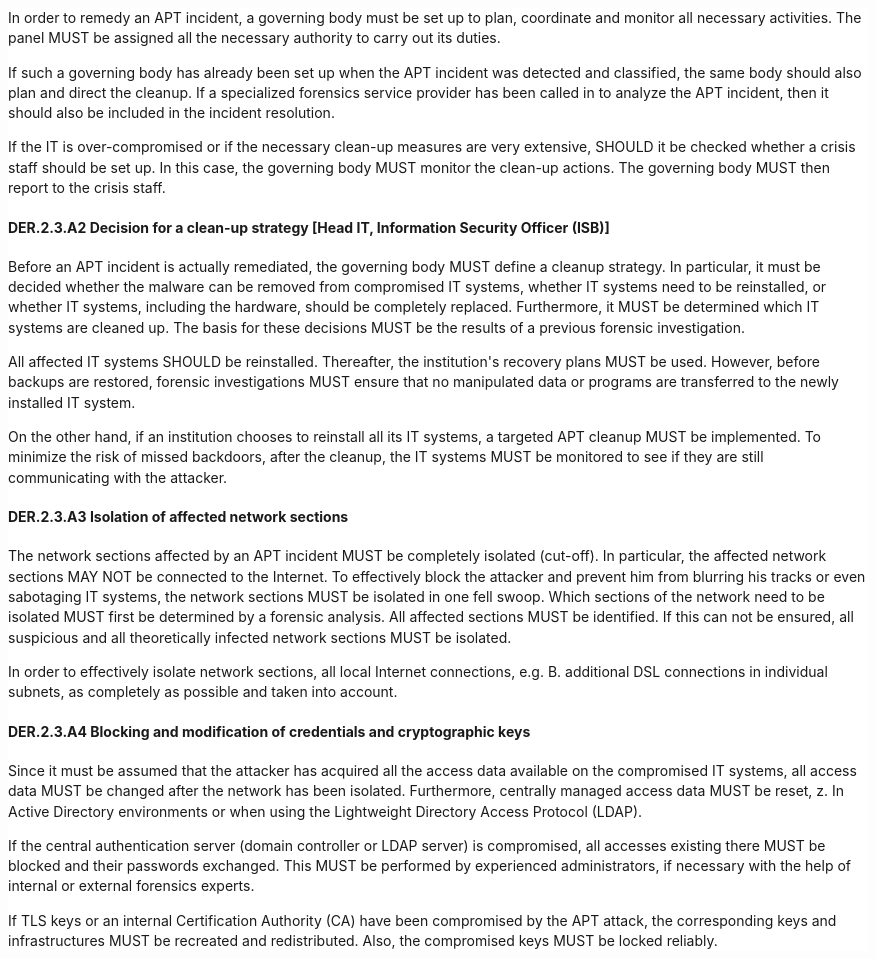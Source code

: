 In order to remedy an APT incident, a governing body must be set up to plan, coordinate and monitor all necessary activities. The panel MUST be assigned all the necessary authority to carry out its duties.

If such a governing body has already been set up when the APT incident was detected and classified, the same body should also plan and direct the cleanup. If a specialized forensics service provider has been called in to analyze the APT incident, then it should also be included in the incident resolution.

If the IT is over-compromised or if the necessary clean-up measures are very extensive, SHOULD it be checked whether a crisis staff should be set up. In this case, the governing body MUST monitor the clean-up actions. The governing body MUST then report to the crisis staff.

#### DER.2.3.A2 Decision for a clean-up strategy [Head IT, Information Security Officer (ISB)]

Before an APT incident is actually remediated, the governing body MUST define a cleanup strategy. In particular, it must be decided whether the malware can be removed from compromised IT systems, whether IT systems need to be reinstalled, or whether IT systems, including the hardware, should be completely replaced. Furthermore, it MUST be determined which IT systems are cleaned up. The basis for these decisions MUST be the results of a previous forensic investigation.

All affected IT systems SHOULD be reinstalled. Thereafter, the institution's recovery plans MUST be used. However, before backups are restored, forensic investigations MUST ensure that no manipulated data or programs are transferred to the newly installed IT system.

On the other hand, if an institution chooses to reinstall all its IT systems, a targeted APT cleanup MUST be implemented. To minimize the risk of missed backdoors, after the cleanup, the IT systems MUST be monitored to see if they are still communicating with the attacker.

#### DER.2.3.A3 Isolation of affected network sections

The network sections affected by an APT incident MUST be completely isolated (cut-off). In particular, the affected network sections MAY NOT be connected to the Internet. To effectively block the attacker and prevent him from blurring his tracks or even sabotaging IT systems, the network sections MUST be isolated in one fell swoop.
Which sections of the network need to be isolated MUST first be determined by a forensic analysis. All affected sections MUST be identified. If this can not be ensured, all suspicious and all theoretically infected network sections MUST be isolated.

In order to effectively isolate network sections, all local Internet connections, e.g. B. additional DSL connections in individual subnets, as completely as possible and taken into account.

#### DER.2.3.A4 Blocking and modification of credentials and cryptographic keys

Since it must be assumed that the attacker has acquired all the access data available on the compromised IT systems, all access data MUST be changed after the network has been isolated. Furthermore, centrally managed access data MUST be reset, z. In Active Directory environments or when using the Lightweight Directory Access Protocol (LDAP).

If the central authentication server (domain controller or LDAP server) is compromised, all accesses existing there MUST be blocked and their passwords exchanged. This MUST be performed by experienced administrators, if necessary with the help of internal or external forensics experts.

If TLS keys or an internal Certification Authority (CA) have been compromised by the APT attack, the corresponding keys and infrastructures MUST be recreated and redistributed. Also, the compromised keys MUST be locked reliably.

